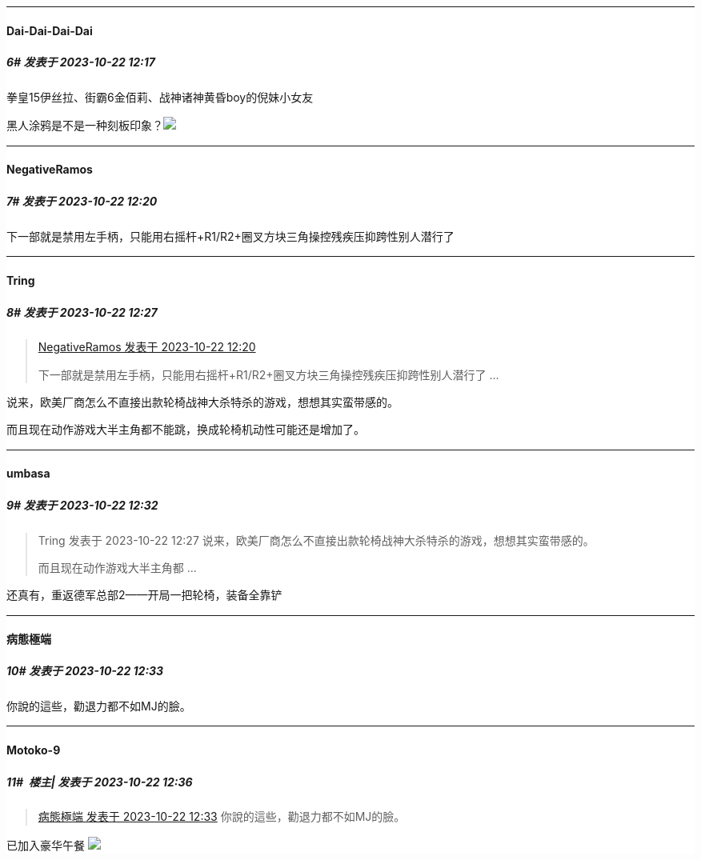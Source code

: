 *****

####  Dai-Dai-Dai-Dai  
##### 6#       发表于 2023-10-22 12:17

拳皇15伊丝拉、街霸6金佰莉、战神诸神黄昏boy的倪妹小女友

黑人涂鸦是不是一种刻板印象？<img src="https://static.saraba1st.com/image/smiley/face2017/067.png" referrerpolicy="no-referrer">

*****

####  NegativeRamos  
##### 7#       发表于 2023-10-22 12:20

下一部就是禁用左手柄，只能用右摇杆+R1/R2+圈叉方块三角操控残疾压抑跨性别人潜行了

*****

####  Tring  
##### 8#       发表于 2023-10-22 12:27

<blockquote><a href="httphttps://bbs.saraba1st.com/2b/forum.php?mod=redirect&amp;goto=findpost&amp;pid=62791034&amp;ptid=2157627" target="_blank">NegativeRamos 发表于 2023-10-22 12:20</a>

下一部就是禁用左手柄，只能用右摇杆+R1/R2+圈叉方块三角操控残疾压抑跨性别人潜行了 ...</blockquote>
说来，欧美厂商怎么不直接出款轮椅战神大杀特杀的游戏，想想其实蛮带感的。

而且现在动作游戏大半主角都不能跳，换成轮椅机动性可能还是增加了。

*****

####  umbasa  
##### 9#       发表于 2023-10-22 12:32

<blockquote>Tring 发表于 2023-10-22 12:27
说来，欧美厂商怎么不直接出款轮椅战神大杀特杀的游戏，想想其实蛮带感的。

而且现在动作游戏大半主角都 ...</blockquote>
还真有，重返德军总部2——开局一把轮椅，装备全靠铲

*****

####  病態極端  
##### 10#       发表于 2023-10-22 12:33

你說的這些，勸退力都不如MJ的臉。

*****

####  Motoko-9  
##### 11#         楼主| 发表于 2023-10-22 12:36

<blockquote><a href="httphttps://bbs.saraba1st.com/2b/forum.php?mod=redirect&amp;goto=findpost&amp;pid=62791120&amp;ptid=2157627" target="_blank">病態極端 发表于 2023-10-22 12:33</a>
你說的這些，勸退力都不如MJ的臉。</blockquote>
已加入豪华午餐
<img src="https://p.sda1.dev/13/2414c578a44e1c2c7ed819cd1516c519/CMP_20231022123651953.jpg" referrerpolicy="no-referrer">
